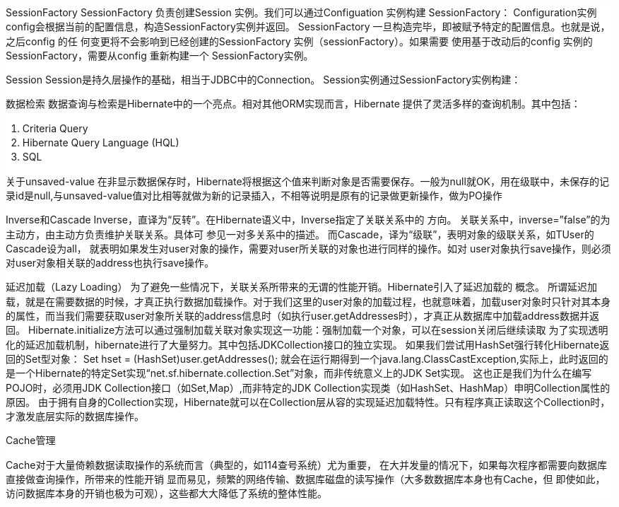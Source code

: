 SessionFactory
SessionFactory 负责创建Session 实例。我们可以通过Configuation 实例构建
SessionFactory：
Configuration实例config会根据当前的配置信息，构造SessionFactory实例并返回。
SessionFactory 一旦构造完毕，即被赋予特定的配置信息。也就是说，之后config 的任
何变更将不会影响到已经创建的SessionFactory 实例（sessionFactory）。如果需要
使用基于改动后的config 实例的SessionFactory，需要从config 重新构建一个
SessionFactory实例。

Session
Session是持久层操作的基础，相当于JDBC中的Connection。
Session实例通过SessionFactory实例构建：

数据检索
数据查询与检索是Hibernate中的一个亮点。相对其他ORM实现而言，Hibernate
提供了灵活多样的查询机制。其中包括：
1. Criteria Query
2. Hibernate Query Language (HQL)
3. SQL

关于unsaved-value
在非显示数据保存时，Hibernate将根据这个值来判断对象是否需要保存。一般为null就OK，用在级联中，未保存的记录id是null,与unsaved-value值对比相等就做为新的记录插入，不相等说明是原有的记录做更新操作，做为PO操作

Inverse和Cascade
Inverse，直译为“反转”。在Hibernate语义中，Inverse指定了关联关系中的
方向。
关联关系中，inverse=”false”的为主动方，由主动方负责维护关联关系。具体可
参见一对多关系中的描述。
而Cascade，译为“级联”，表明对象的级联关系，如TUser的Cascade设为all，
就表明如果发生对user对象的操作，需要对user所关联的对象也进行同样的操作。如对
user对象执行save操作，则必须对user对象相关联的address也执行save操作。

延迟加载（Lazy Loading）
为了避免一些情况下，关联关系所带来的无谓的性能开销。Hibernate引入了延迟加载的
概念。
所谓延迟加载，就是在需要数据的时候，才真正执行数据加载操作。对于我们这里的user对象的加载过程，也就意味着，加载user对象时只针对其本身的属性，而当我们需要获取user对象所关联的address信息时（如执行user.getAddresses时），才真正从数据库中加载address数据并返回。
Hibernate.initialize方法可以通过强制加载关联对象实现这一功能：强制加载一个对象，可以在session关闭后继续读取
为了实现透明化的延迟加载机制，hibernate进行了大量努力。其中包括JDKCollection接口的独立实现。
如果我们尝试用HashSet强行转化Hibernate返回的Set型对象：
Set hset = (HashSet)user.getAddresses();
就会在运行期得到一个java.lang.ClassCastException,实际上，此时返回的是一个Hibernate的特定Set实现“net.sf.hibernate.collection.Set”对象，而非传统意义上的JDK Set实现。
这也正是我们为什么在编写POJO时，必须用JDK Collection接口（如Set,Map）,而非特定的JDK Collection实现类（如HashSet、HashMap）申明Collection属性的原因。
由于拥有自身的Collection实现，Hibernate就可以在Collection层从容的实现延迟加载特性。只有程序真正读取这个Collection时，才激发底层实际的数据库操作。

Cache管理

Cache对于大量倚赖数据读取操作的系统而言（典型的，如114查号系统）尤为重要，
在大并发量的情况下，如果每次程序都需要向数据库直接做查询操作，所带来的性能开销
显而易见，频繁的网络传输、数据库磁盘的读写操作（大多数数据库本身也有Cache，但
即使如此，访问数据库本身的开销也极为可观），这些都大大降低了系统的整体性能。
